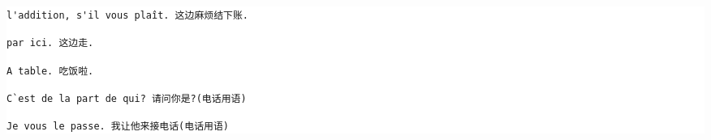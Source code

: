 ```
l'addition, s'il vous plaît. 这边麻烦结下账.
```

```
par ici. 这边走.
```

```
A table. 吃饭啦.
```

```
C`est de la part de qui? 请问你是?(电话用语)
```

```
Je vous le passe. 我让他来接电话(电话用语)
```

